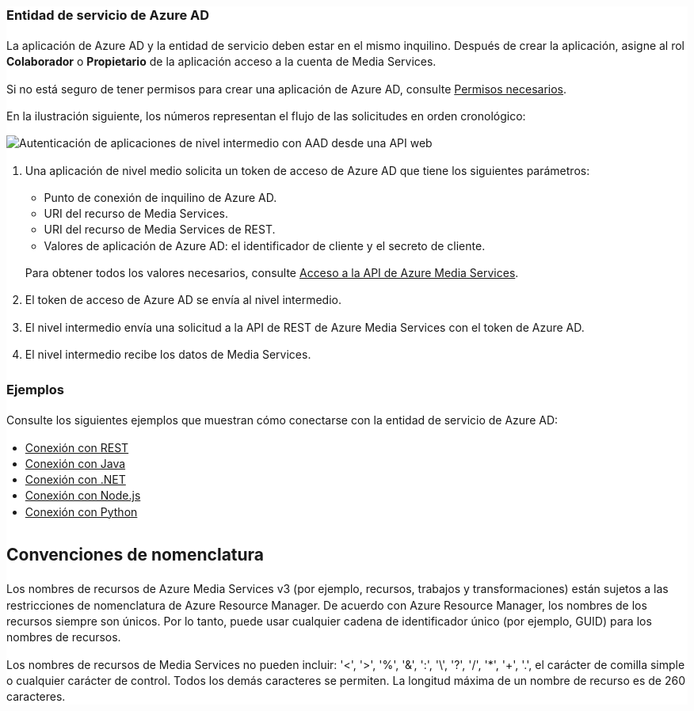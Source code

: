 ### <a name="azure-ad-service-principal"></a>Entidad de servicio de Azure AD

La aplicación de Azure AD y la entidad de servicio deben estar en el mismo inquilino. Después de crear la aplicación, asigne al rol **Colaborador** o **Propietario** de la aplicación acceso a la cuenta de Media Services.

Si no está seguro de tener permisos para crear una aplicación de Azure AD, consulte [Permisos necesarios](../../active-directory/develop/howto-create-service-principal-portal.md#permissions-required-for-registering-an-app).

En la ilustración siguiente, los números representan el flujo de las solicitudes en orden cronológico:

![Autenticación de aplicaciones de nivel intermedio con AAD desde una API web](./media/use-aad-auth-to-access-ams-api/media-services-principal-service-aad-app1.png)

1. Una aplicación de nivel medio solicita un token de acceso de Azure AD que tiene los siguientes parámetros:  

   * Punto de conexión de inquilino de Azure AD.
   * URI del recurso de Media Services.
   * URI del recurso de Media Services de REST.
   * Valores de aplicación de Azure AD: el identificador de cliente y el secreto de cliente.

   Para obtener todos los valores necesarios, consulte [Acceso a la API de Azure Media Services](./access-api-howto.md).

2. El token de acceso de Azure AD se envía al nivel intermedio.
4. El nivel intermedio envía una solicitud a la API de REST de Azure Media Services con el token de Azure AD.
5. El nivel intermedio recibe los datos de Media Services.

### <a name="samples"></a>Ejemplos

Consulte los siguientes ejemplos que muestran cómo conectarse con la entidad de servicio de Azure AD:

* [Conexión con REST](media-rest-apis-with-postman.md)  
* [Conexión con Java](configure-connect-java-howto.md)
* [Conexión con .NET](configure-connect-dotnet-howto.md)
* [Conexión con Node.js](configure-connect-nodejs-howto.md)
* [Conexión con Python](configure-connect-python-howto.md)

## <a name="naming-conventions"></a>Convenciones de nomenclatura

Los nombres de recursos de Azure Media Services v3 (por ejemplo, recursos, trabajos y transformaciones) están sujetos a las restricciones de nomenclatura de Azure Resource Manager. De acuerdo con Azure Resource Manager, los nombres de los recursos siempre son únicos. Por lo tanto, puede usar cualquier cadena de identificador único (por ejemplo, GUID) para los nombres de recursos.

Los nombres de recursos de Media Services no pueden incluir: '<', '>', '%', '&', ':', '&#92;', '?', '/', '*', '+', '.', el carácter de comilla simple o cualquier carácter de control. Todos los demás caracteres se permiten. La longitud máxima de un nombre de recurso es de 260 caracteres.
